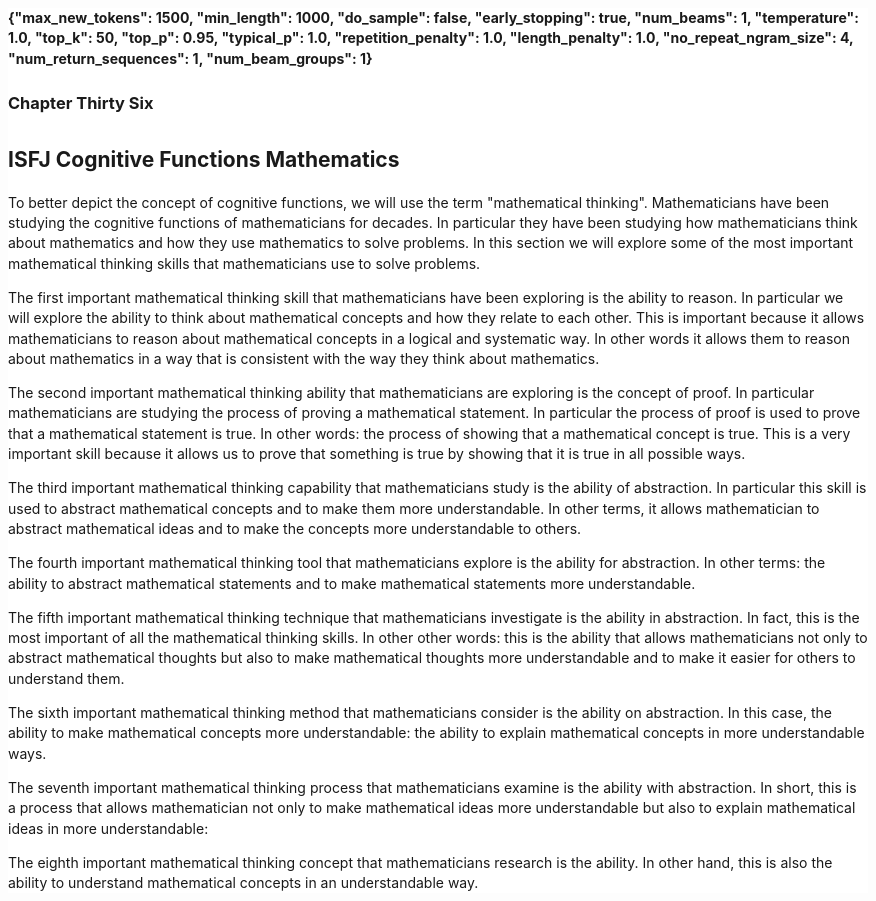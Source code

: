 
#### {"max_new_tokens": 1500, "min_length": 1000, "do_sample": false, "early_stopping": true, "num_beams": 1, "temperature": 1.0, "top_k": 50, "top_p": 0.95, "typical_p": 1.0, "repetition_penalty": 1.0, "length_penalty": 1.0, "no_repeat_ngram_size": 4, "num_return_sequences": 1, "num_beam_groups": 1}
### Chapter Thirty Six
## ISFJ Cognitive Functions Mathematics

To better depict the concept of cognitive functions, we will use the term "mathematical thinking". Mathematicians have been studying the cognitive functions of mathematicians for decades. In particular they have been studying how mathematicians think about mathematics and how they use mathematics to solve problems. In this section we will explore some of the most important mathematical thinking skills that mathematicians use to solve problems.

The first important mathematical thinking skill that mathematicians have been exploring is the ability to reason. In particular we will explore the ability to think about mathematical concepts and how they relate to each other. This is important because it allows mathematicians to reason about mathematical concepts in a logical and systematic way. In other words it allows them to reason about mathematics in a way that is consistent with the way they think about mathematics.

The second important mathematical thinking ability that mathematicians are exploring is the concept of proof. In particular mathematicians are studying the process of proving a mathematical statement. In particular the process of proof is used to prove that a mathematical statement is true. In other words: the process of showing that a mathematical concept is true. This is a very important skill because it allows us to prove that something is true by showing that it is true in all possible ways.

The third important mathematical thinking capability that mathematicians study is the ability of abstraction. In particular this skill is used to abstract mathematical concepts and to make them more understandable. In other terms, it allows mathematician to abstract mathematical ideas and to make the concepts more understandable to others.

The fourth important mathematical thinking tool that mathematicians explore is the ability for abstraction. In other terms: the ability to abstract mathematical statements and to make mathematical statements more understandable.

The fifth important mathematical thinking technique that mathematicians investigate is the ability in abstraction. In fact, this is the most important of all the mathematical thinking skills. In other other words: this is the ability that allows mathematicians not only to abstract mathematical thoughts but also to make mathematical thoughts more understandable and to make it easier for others to understand them.

The sixth important mathematical thinking method that mathematicians consider is the ability on abstraction. In this case, the ability to make mathematical concepts more understandable: the ability to explain mathematical concepts in more understandable ways.

The seventh important mathematical thinking process that mathematicians examine is the ability with abstraction. In short, this is a process that allows mathematician not only to make mathematical ideas more understandable but also to explain mathematical ideas in more understandable:

The eighth important mathematical thinking concept that mathematicians research is the ability. In other hand, this is also the ability to understand mathematical concepts in an understandable way.
